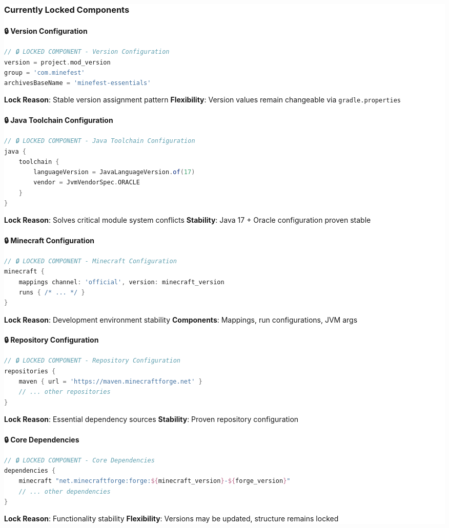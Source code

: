 ### **Currently Locked Components**

#### **🔒 Version Configuration**
```gradle
// 🔒 LOCKED COMPONENT - Version Configuration
version = project.mod_version
group = 'com.minefest'
archivesBaseName = 'minefest-essentials'
```
**Lock Reason**: Stable version assignment pattern
**Flexibility**: Version values remain changeable via `gradle.properties`

#### **🔒 Java Toolchain Configuration**
```gradle
// 🔒 LOCKED COMPONENT - Java Toolchain Configuration
java {
    toolchain {
        languageVersion = JavaLanguageVersion.of(17)
        vendor = JvmVendorSpec.ORACLE
    }
}
```
**Lock Reason**: Solves critical module system conflicts
**Stability**: Java 17 + Oracle configuration proven stable

#### **🔒 Minecraft Configuration**
```gradle
// 🔒 LOCKED COMPONENT - Minecraft Configuration
minecraft {
    mappings channel: 'official', version: minecraft_version
    runs { /* ... */ }
}
```
**Lock Reason**: Development environment stability
**Components**: Mappings, run configurations, JVM args

#### **🔒 Repository Configuration**
```gradle
// 🔒 LOCKED COMPONENT - Repository Configuration
repositories {
    maven { url = 'https://maven.minecraftforge.net' }
    // ... other repositories
}
```
**Lock Reason**: Essential dependency sources
**Stability**: Proven repository configuration

#### **🔒 Core Dependencies**
```gradle
// 🔒 LOCKED COMPONENT - Core Dependencies
dependencies {
    minecraft "net.minecraftforge:forge:${minecraft_version}-${forge_version}"
    // ... other dependencies
}
```
**Lock Reason**: Functionality stability
**Flexibility**: Versions may be updated, structure remains locked
